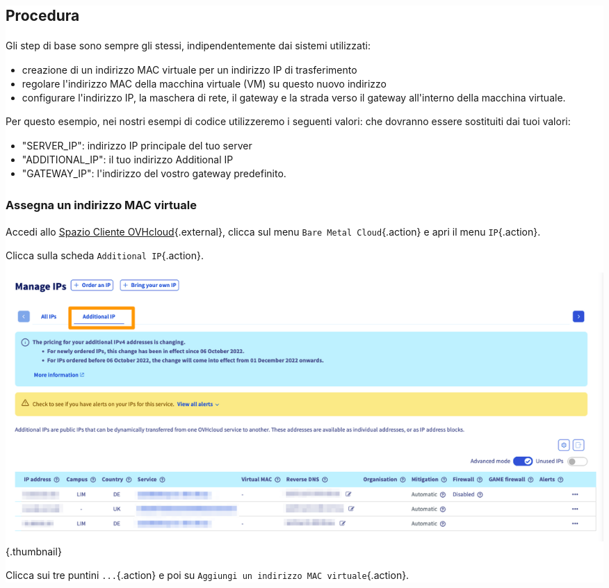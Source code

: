 ## Procedura

Gli step di base sono sempre gli stessi, indipendentemente dai sistemi utilizzati:

- creazione di un indirizzo MAC virtuale per un indirizzo IP di trasferimento
- regolare l'indirizzo MAC della macchina virtuale (VM) su questo nuovo indirizzo
- configurare l'indirizzo IP, la maschera di rete, il gateway e la strada verso il gateway all'interno della macchina virtuale.

Per questo esempio, nei nostri esempi di codice utilizzeremo i seguenti valori: che dovranno essere sostituiti dai tuoi valori:

- "SERVER_IP": indirizzo IP principale del tuo server
- "ADDITIONAL_IP": il tuo indirizzo Additional IP
- "GATEWAY_IP": l'indirizzo del vostro gateway predefinito.

### Assegna un indirizzo MAC virtuale

Accedi allo [Spazio Cliente OVHcloud](https://www.ovh.com/auth/?action=gotomanager&from=https://www.ovh.it/&ovhSubsidiary=it){.external}, clicca sul menu `Bare Metal Cloud`{.action} e apri il menu `IP`{.action}.

Clicca sulla scheda `Additional IP`{.action}.

![manage IPs](images/manageIPs2022.png){.thumbnail}

Clicca sui tre puntini `...`{.action} e poi su `Aggiungi un indirizzo MAC virtuale`{.action}.
